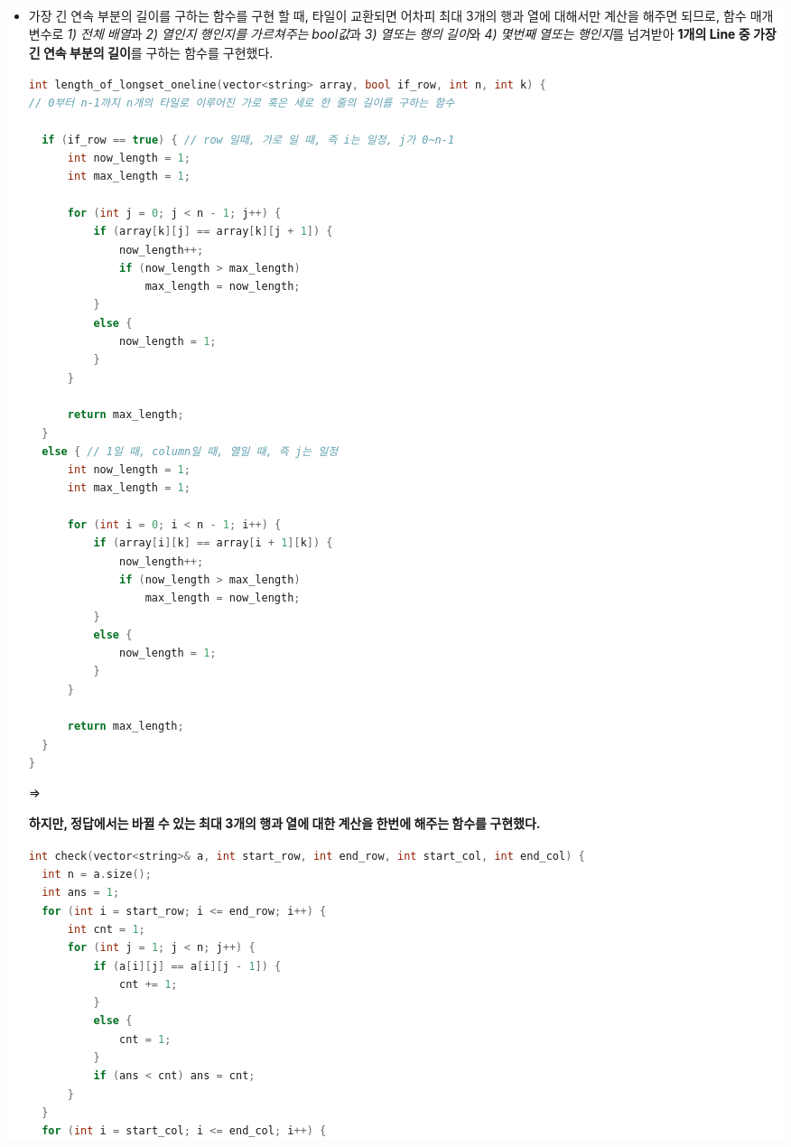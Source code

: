 + 가장 긴 연속 부분의 길이를 구하는 함수를 구현 할 때, 타일이 교환되면 어차피 최대 3개의 행과 열에 대해서만 계산을 해주면 되므로, 함수 매개변수로 *1) 전체 배열*과 *2) 열인지 행인지를 가르쳐주는 bool값*과 *3) 열또는 행의 길이*와 *4) 몇번째 열또는 행인지*를 넘겨받아 **1개의 Line 중 가장 긴 연속 부분의 길이**를 구하는 함수를 구현했다.   

  ```c++
  int length_of_longset_oneline(vector<string> array, bool if_row, int n, int k) {
  // 0부터 n-1까지 n개의 타일로 이루어진 가로 혹은 세로 한 줄의 길이를 구하는 함수
  
  	if (if_row == true) { // row 일때, 가로 일 때, 즉 i는 일정, j가 0~n-1
  		int now_length = 1;
  		int max_length = 1;
  
  		for (int j = 0; j < n - 1; j++) {
  			if (array[k][j] == array[k][j + 1]) {
  				now_length++;
  				if (now_length > max_length)
  					max_length = now_length;
  			}
  			else {
  				now_length = 1;
  			}
  		}
  
  		return max_length;
  	}
  	else { // 1일 때, column일 때, 열일 때, 즉 j는 일정
  		int now_length = 1;
  		int max_length = 1;
  
  		for (int i = 0; i < n - 1; i++) {
  			if (array[i][k] == array[i + 1][k]) {
  				now_length++;
  				if (now_length > max_length)
  					max_length = now_length;
  			}
  			else {
  				now_length = 1;
  			}
  		}
  		
  		return max_length;
  	}
  }
  ```

  =>

  **하지만, 정답에서는 바뀔 수 있는 최대 3개의 행과 열에 대한 계산을 한번에 해주는 함수를 구현했다.**

  ```c++
  int check(vector<string>& a, int start_row, int end_row, int start_col, int end_col) {
  	int n = a.size();
  	int ans = 1;
  	for (int i = start_row; i <= end_row; i++) {
  		int cnt = 1;
  		for (int j = 1; j < n; j++) {
  			if (a[i][j] == a[i][j - 1]) {
  				cnt += 1;
  			}
  			else {
  				cnt = 1;
  			}
  			if (ans < cnt) ans = cnt;
  		}
  	}
  	for (int i = start_col; i <= end_col; i++) {
  ```